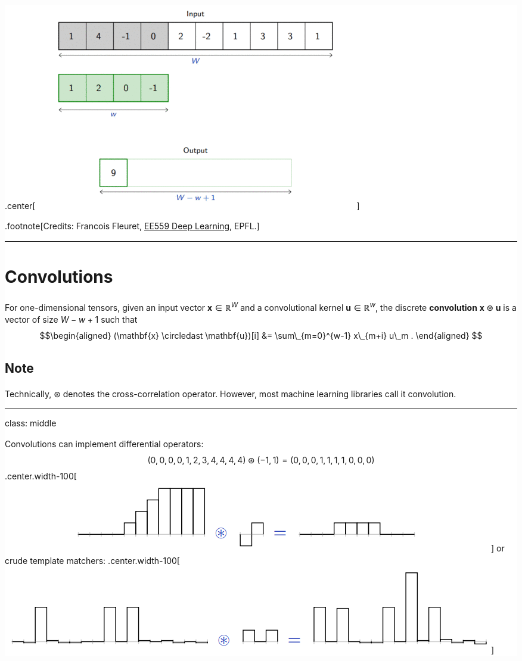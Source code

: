 .center[![](figures/lec5/1d-conv.gif)]

.footnote[Credits: Francois Fleuret, [EE559 Deep Learning](https://fleuret.org/ee559/), EPFL.]

---

# Convolutions

For one-dimensional tensors, given an input vector $\mathbf{x} \in \mathbb{R}^W$ and a convolutional kernel $\mathbf{u} \in \mathbb{R}^w$,
the discrete **convolution** $\mathbf{x} \circledast \mathbf{u}$ is a vector of size $W - w + 1$ such that
$$\begin{aligned}
(\mathbf{x} \circledast \mathbf{u})[i] &= \sum\_{m=0}^{w-1} x\_{m+i}  u\_m .
\end{aligned}
$$

## Note
Technically, $\circledast$ denotes the cross-correlation operator.
However, most machine learning libraries call it convolution.

---

class: middle 

Convolutions can implement differential operators:
$$(0,0,0,0,1,2,3,4,4,4,4) \circledast (-1,1) = (0,0,0,1,1,1,1,0,0,0) $$
.center.width-100[![](figures/lec5/conv-op1.png)]
or crude template matchers:
.center.width-100[![](figures/lec5/conv-op2.png)]
